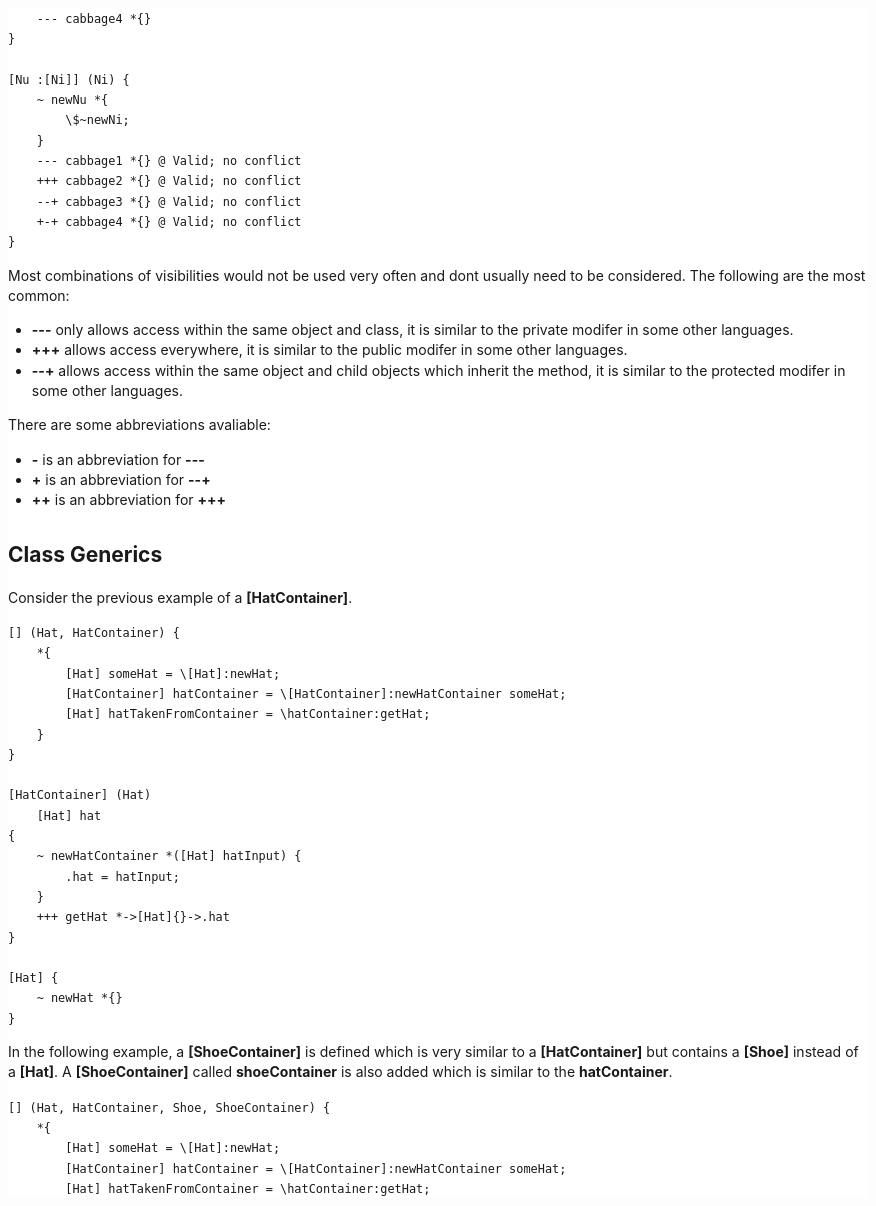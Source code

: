 ```
    --- cabbage4 *{}
}

[Nu :[Ni]] (Ni) {
    ~ newNu *{
        \$~newNi;
    }
    --- cabbage1 *{} @ Valid; no conflict
    +++ cabbage2 *{} @ Valid; no conflict
    --+ cabbage3 *{} @ Valid; no conflict
    +-+ cabbage4 *{} @ Valid; no conflict
}
```

Most combinations of visibilities would not be used very often and dont usually need to be considered. The following are the most common:

+ **---** only allows access within the same object and class, it is similar to the private modifer in some other languages.
+ **+++** allows access everywhere, it is similar to the public modifer in some other languages.
+ **--+** allows access within the same object and child objects which inherit the method, it is similar to the protected modifer in some other languages.

There are some abbreviations avaliable:

+ **-** is an abbreviation for **---**
+ **+** is an abbreviation for **--+**
+ **++** is an abbreviation for **+++**


## Class Generics


Consider the previous example of a **[HatContainer]**.
```
[] (Hat, HatContainer) {
    *{
        [Hat] someHat = \[Hat]:newHat;
        [HatContainer] hatContainer = \[HatContainer]:newHatContainer someHat;
        [Hat] hatTakenFromContainer = \hatContainer:getHat;
    }
}

[HatContainer] (Hat)
    [Hat] hat
{
    ~ newHatContainer *([Hat] hatInput) {
        .hat = hatInput;
    }
    +++ getHat *->[Hat]{}->.hat
}

[Hat] {
    ~ newHat *{}
}
```
In the following example, a **[ShoeContainer]** is defined which is very similar to a **[HatContainer]** but contains a **[Shoe]** instead of a **[Hat]**. A **[ShoeContainer]** called **shoeContainer** is also added which is similar to the **hatContainer**.
```
[] (Hat, HatContainer, Shoe, ShoeContainer) {
    *{
        [Hat] someHat = \[Hat]:newHat;
        [HatContainer] hatContainer = \[HatContainer]:newHatContainer someHat;
        [Hat] hatTakenFromContainer = \hatContainer:getHat;

```